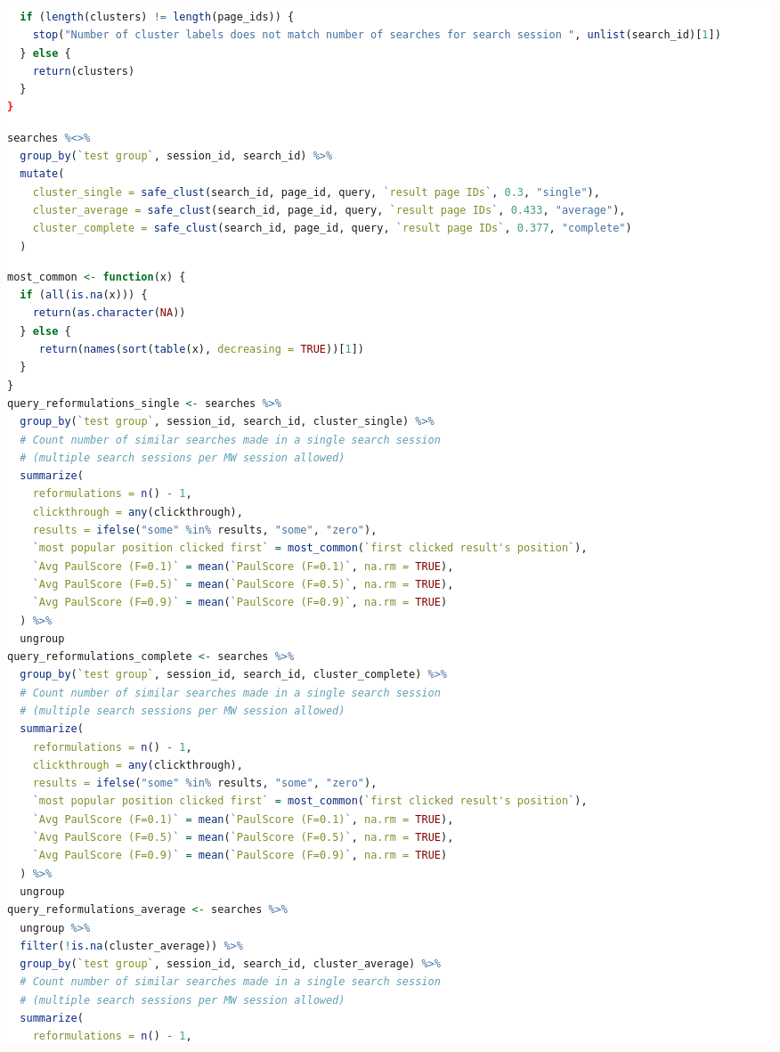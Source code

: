 ```r
  if (length(clusters) != length(page_ids)) {
    stop("Number of cluster labels does not match number of searches for search session ", unlist(search_id)[1])
  } else {
    return(clusters)
  }
}
```


```r
searches %<>%
  group_by(`test group`, session_id, search_id) %>%
  mutate(
    cluster_single = safe_clust(search_id, page_id, query, `result page IDs`, 0.3, "single"),
    cluster_average = safe_clust(search_id, page_id, query, `result page IDs`, 0.433, "average"),
    cluster_complete = safe_clust(search_id, page_id, query, `result page IDs`, 0.377, "complete")
  )
```


```r
most_common <- function(x) {
  if (all(is.na(x))) {
    return(as.character(NA))
  } else {
     return(names(sort(table(x), decreasing = TRUE))[1])
  }
}
query_reformulations_single <- searches %>%
  group_by(`test group`, session_id, search_id, cluster_single) %>%
  # Count number of similar searches made in a single search session
  # (multiple search sessions per MW session allowed)
  summarize(
    reformulations = n() - 1,
    clickthrough = any(clickthrough),
    results = ifelse("some" %in% results, "some", "zero"),
    `most popular position clicked first` = most_common(`first clicked result's position`),
    `Avg PaulScore (F=0.1)` = mean(`PaulScore (F=0.1)`, na.rm = TRUE),
    `Avg PaulScore (F=0.5)` = mean(`PaulScore (F=0.5)`, na.rm = TRUE),
    `Avg PaulScore (F=0.9)` = mean(`PaulScore (F=0.9)`, na.rm = TRUE)
  ) %>%
  ungroup
query_reformulations_complete <- searches %>%
  group_by(`test group`, session_id, search_id, cluster_complete) %>%
  # Count number of similar searches made in a single search session
  # (multiple search sessions per MW session allowed)
  summarize(
    reformulations = n() - 1,
    clickthrough = any(clickthrough),
    results = ifelse("some" %in% results, "some", "zero"),
    `most popular position clicked first` = most_common(`first clicked result's position`),
    `Avg PaulScore (F=0.1)` = mean(`PaulScore (F=0.1)`, na.rm = TRUE),
    `Avg PaulScore (F=0.5)` = mean(`PaulScore (F=0.5)`, na.rm = TRUE),
    `Avg PaulScore (F=0.9)` = mean(`PaulScore (F=0.9)`, na.rm = TRUE)
  ) %>%
  ungroup
query_reformulations_average <- searches %>%
  ungroup %>%
  filter(!is.na(cluster_average)) %>%
  group_by(`test group`, session_id, search_id, cluster_average) %>%
  # Count number of similar searches made in a single search session
  # (multiple search sessions per MW session allowed)
  summarize(
    reformulations = n() - 1,
```